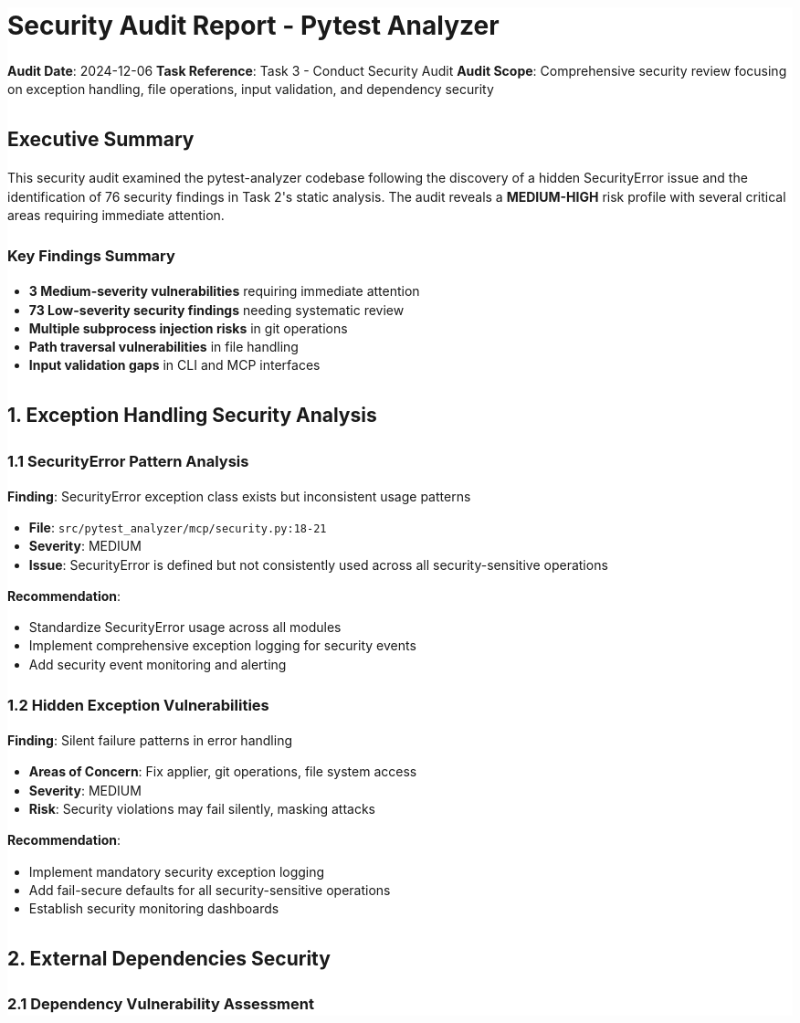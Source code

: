 # Security Audit Report - Pytest Analyzer

**Audit Date**: 2024-12-06
**Task Reference**: Task 3 - Conduct Security Audit
**Audit Scope**: Comprehensive security review focusing on exception handling, file operations, input validation, and dependency security

## Executive Summary

This security audit examined the pytest-analyzer codebase following the discovery of a hidden SecurityError issue and the identification of 76 security findings in Task 2's static analysis. The audit reveals a **MEDIUM-HIGH** risk profile with several critical areas requiring immediate attention.

### Key Findings Summary
- **3 Medium-severity vulnerabilities** requiring immediate attention
- **73 Low-severity security findings** needing systematic review
- **Multiple subprocess injection risks** in git operations
- **Path traversal vulnerabilities** in file handling
- **Input validation gaps** in CLI and MCP interfaces

## 1. Exception Handling Security Analysis

### 1.1 SecurityError Pattern Analysis

**Finding**: SecurityError exception class exists but inconsistent usage patterns
- **File**: `src/pytest_analyzer/mcp/security.py:18-21`
- **Severity**: MEDIUM
- **Issue**: SecurityError is defined but not consistently used across all security-sensitive operations

**Recommendation**:
- Standardize SecurityError usage across all modules
- Implement comprehensive exception logging for security events
- Add security event monitoring and alerting

### 1.2 Hidden Exception Vulnerabilities

**Finding**: Silent failure patterns in error handling
- **Areas of Concern**: Fix applier, git operations, file system access
- **Severity**: MEDIUM
- **Risk**: Security violations may fail silently, masking attacks

**Recommendation**:
- Implement mandatory security exception logging
- Add fail-secure defaults for all security-sensitive operations
- Establish security monitoring dashboards

## 2. External Dependencies Security

### 2.1 Dependency Vulnerability Assessment
